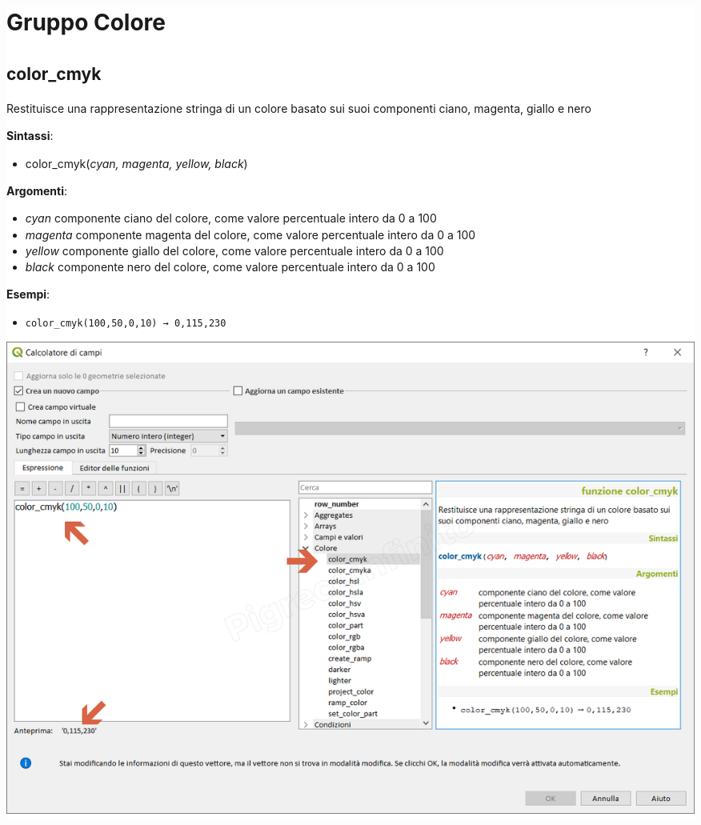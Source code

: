 # Gruppo Colore

## color_cmyk

Restituisce una rappresentazione stringa di un colore basato sui suoi componenti ciano, magenta, giallo e nero

**Sintassi**:

* color_cmyk(_cyan, magenta, yellow, black_)

**Argomenti**:

* _cyan_ componente ciano del colore, come valore percentuale intero da 0 a 100
* _magenta_ componente magenta del colore, come valore percentuale intero da 0 a 100
* _yellow_ componente giallo del colore, come valore percentuale intero da 0 a 100
* _black_ componente nero del colore, come valore percentuale intero da 0 a 100

**Esempi**:

* `color_cmyk(100,50,0,10) → 0,115,230`

![](../../img/colore/color_cmyk/color_cmyk1.png)
